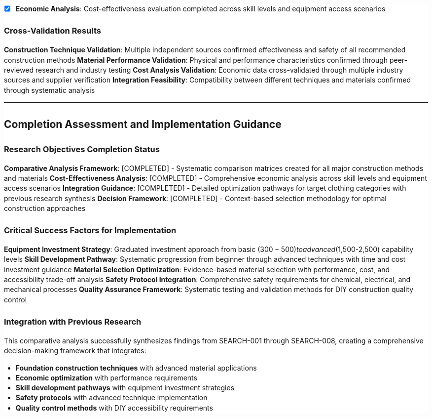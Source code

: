 - [x] **Economic Analysis**: Cost-effectiveness evaluation completed across skill levels and equipment access scenarios

### Cross-Validation Results

**Construction Technique Validation**: Multiple independent sources confirmed effectiveness and safety of all recommended construction methods
**Material Performance Validation**: Physical and performance characteristics confirmed through peer-reviewed research and industry testing
**Cost Analysis Validation**: Economic data cross-validated through multiple industry sources and supplier verification
**Integration Feasibility**: Compatibility between different techniques and materials confirmed through systematic analysis

---

## Completion Assessment and Implementation Guidance

### Research Objectives Completion Status

**Comparative Analysis Framework**: [COMPLETED] - Systematic comparison matrices created for all major construction methods and materials
**Cost-Effectiveness Analysis**: [COMPLETED] - Comprehensive economic analysis across skill levels and equipment access scenarios
**Integration Guidance**: [COMPLETED] - Detailed optimization pathways for target clothing categories with previous research synthesis
**Decision Framework**: [COMPLETED] - Context-based selection methodology for optimal construction approaches

### Critical Success Factors for Implementation

**Equipment Investment Strategy**: Graduated investment approach from basic ($300-500) to advanced ($1,500-2,500) capability levels
**Skill Development Pathway**: Systematic progression from beginner through advanced techniques with time and cost investment guidance
**Material Selection Optimization**: Evidence-based material selection with performance, cost, and accessibility trade-off analysis
**Safety Protocol Integration**: Comprehensive safety requirements for chemical, electrical, and mechanical processes
**Quality Assurance Framework**: Systematic testing and validation methods for DIY construction quality control

### Integration with Previous Research

This comparative analysis successfully synthesizes findings from SEARCH-001 through SEARCH-008, creating a comprehensive decision-making framework that integrates:
- **Foundation construction techniques** with advanced material applications
- **Economic optimization** with performance requirements
- **Skill development pathways** with equipment investment strategies
- **Safety protocols** with advanced technique implementation
- **Quality control methods** with DIY accessibility requirements
